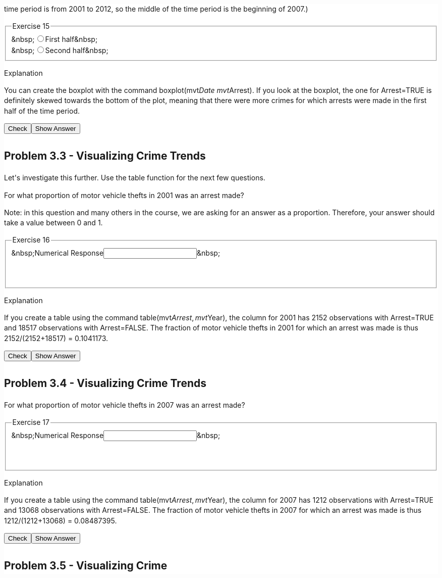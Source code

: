 time period is from 2001 to 2012, so the middle of the time period is the beginning of 2007.)</p><fieldset><legend class="visually-hidden">Exercise 15</legend><div class="choice"><label id="Q15_input_1_label"><span id="Q15_input_1_aria_status" tabindex="-1" class="visually-hidden">&amp;nbsp;</span><input type="radio" id="Q15_input_1" onclick="optionSelected(15)" name="Q15_input" class="problem_radio_input" correct="true" /><span class="choice">First half</span><span id="Q15_input_1_normal_status" class="nostatus" aria-hidden="true">&amp;nbsp;</span></label></div><div class="choice"><label id="Q15_input_2_label"><span id="Q15_input_2_aria_status" tabindex="-1" class="visually-hidden">&amp;nbsp;</span><input type="radio" id="Q15_input_2" onclick="optionSelected(15)" name="Q15_input" class="problem_radio_input" correct="false" /><span class="choice">Second half</span><span id="Q15_input_2_normal_status" class="nostatus" aria-hidden="true">&amp;nbsp;</span></label></div></fieldset></div><div id="S15_div" class="problem_solution" tabindex="-1" display_name="Problem 3.2 - Visualizing Crime Trends" url_name="Problem_3_2_Visualizing_Crime_Trends_3"><div class="detailed-solution"><p>Explanation</p> <p>You can create the boxplot with the command boxplot(mvt$Date ~ mvt$Arrest). If you look at the boxplot, the one for Arrest=TRUE is definitely skewed towards the bottom of the plot, meaning that there were more crimes for which arrests were made in the first half of the time period.</p></div></div><div class="action"><button id="Q13_button" onclick="checkAnswer({15: 'multiple_choice'})" class="problem_mo_button">Check</button><button id="Q13_button_show" onclick="showHideSolution({15: 'multiple_choice'}, 13, [15])" class="problem_mo_button">Show Answer</button></div></div><h2 class="subhead">Problem 3.3 - Visualizing Crime Trends</h2><div class="self_assessment"><p display_name="Problem 3.3 - Visualizing Crime Trends" url_name="Problem_3_3_Visualizing_Crime_Trends_0">Let's investigate this further. Use the table function for the next few questions.</p> <p display_name="Problem 3.3 - Visualizing Crime Trends" url_name="Problem_3_3_Visualizing_Crime_Trends_1">For what proportion of motor vehicle thefts in 2001 was an arrest made?</p> <div id="Q16_div" class="problem_question"><p display_name="Problem 3.3 - Visualizing Crime Trends" url_name="Problem_3_3_Visualizing_Crime_Trends_2">Note: in this question and many others in the course, we are asking for an answer as a proportion. Therefore, your answer should take a value between 0 and 1.</p><fieldset><legend class="visually-hidden">Exercise 16</legend><div class="choice"><label id="Q16_label"><span id="Q16_aria_status" tabindex="-1" class="visually-hidden">&amp;nbsp;</span><span class="visually-hidden">Numerical Response</span><input type="text" id="Q16_input" value="" onkeypress="numericTypedOrDropDownSelected(16)" class="problem_text_input" /><input type="hidden" id="Q16_ans" value="0.1041173" /><input type="hidden" id="Q16_tolerance" value="1%" /><span id="Q16_normal_status" class="nostatus" aria-hidden="true">&amp;nbsp;</span></label></div><p id="S16_ans" tabindex="-1" class="problem_answer">&nbsp;</p></fieldset></div><div id="S16_div" class="problem_solution" tabindex="-1" display_name="Problem 3.3 - Visualizing Crime Trends" url_name="Problem_3_3_Visualizing_Crime_Trends_4"><div class="detailed-solution"><p>Explanation</p> <p>If you create a table using the command table(mvt$Arrest, mvt$Year), the column for 2001 has 2152 observations with Arrest=TRUE and 18517 observations with Arrest=FALSE. The fraction of motor vehicle thefts in 2001 for which an arrest was made is thus 2152/(2152+18517) = 0.1041173.</p></div></div><div class="action"><button id="Q14_button" onclick="checkAnswer({16: 'numerical'})" class="problem_mo_button">Check</button><button id="Q14_button_show" onclick="showHideSolution({16: 'numerical'}, 14, [16])" class="problem_mo_button">Show Answer</button></div></div><h2 class="subhead">Problem 3.4 - Visualizing Crime Trends</h2><div class="self_assessment"><div id="Q17_div" class="problem_question"><p display_name="Problem 3.4 - Visualizing Crime Trends" url_name="Problem_3_4_Visualizing_Crime_Trends_0">For what proportion of motor vehicle thefts in 2007 was an arrest made?</p><fieldset><legend class="visually-hidden">Exercise 17</legend><div class="choice"><label id="Q17_label"><span id="Q17_aria_status" tabindex="-1" class="visually-hidden">&amp;nbsp;</span><span class="visually-hidden">Numerical Response</span><input type="text" id="Q17_input" value="" onkeypress="numericTypedOrDropDownSelected(17)" class="problem_text_input" /><input type="hidden" id="Q17_ans" value="0.08487395" /><input type="hidden" id="Q17_tolerance" value="1%" /><span id="Q17_normal_status" class="nostatus" aria-hidden="true">&amp;nbsp;</span></label></div><p id="S17_ans" tabindex="-1" class="problem_answer">&nbsp;</p></fieldset></div><div id="S17_div" class="problem_solution" tabindex="-1" display_name="Problem 3.4 - Visualizing Crime Trends" url_name="Problem_3_4_Visualizing_Crime_Trends_2"><div class="detailed-solution"><p>Explanation</p> <p>If you create a table using the command table(mvt$Arrest, mvt$Year), the column for 2007 has 1212 observations with Arrest=TRUE and 13068 observations with Arrest=FALSE. The fraction of motor vehicle thefts in 2007 for which an arrest was made is thus 1212/(1212+13068) = 0.08487395.</p></div></div><div class="action"><button id="Q15_button" onclick="checkAnswer({17: 'numerical'})" class="problem_mo_button">Check</button><button id="Q15_button_show" onclick="showHideSolution({17: 'numerical'}, 15, [17])" class="problem_mo_button">Show Answer</button></div></div><h2 class="subhead">Problem 3.5 - Visualizing Crime
